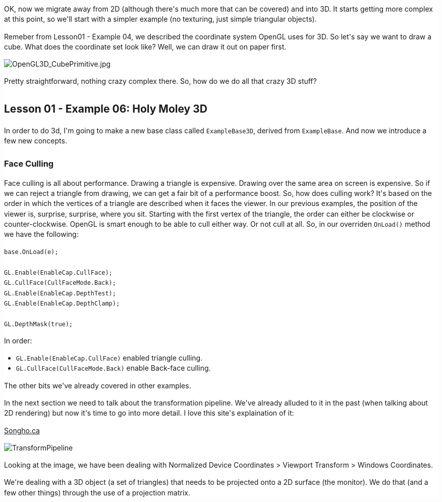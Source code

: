 OK, now we migrate away from 2D (although there's much more that can be covered) and into 3D. It starts getting more complex at this point, so we'll start with a simpler example (no texturing, just simple triangular objects).

Remeber from Lesson01 - Example 04, we described the coordinate system OpenGL uses for 3D. So let's say we want to draw a cube. What does the coordinate set look like? Well, we can draw it out on paper first.

![OpenGL3D_CubePrimitive.jpg]({{site.baseurl}}/images/OpenGL3D_CubePrimitive.jpg)


Pretty straightforward, nothing crazy complex there. So, how do we do all that crazy 3D stuff?

## Lesson 01 - Example 06: Holy Moley 3D

In order to do 3d, I'm going to make a new base class called `ExampleBase3D`, derived from `ExampleBase`. And now we introduce a few new concepts.

### Face Culling

Face culling is all about performance. Drawing a triangle is expensive. Drawing over the same area on screen is expensive. So if we can reject a triangle from drawing, we can get a fair bit of a performance boost. So, how does culling work? It's based on the order in which the vertices of a triangle are described when it faces the viewer.  In our previous examples, the position of the viewer is, surprise, surprise, where you sit. Starting with the first vertex of the triangle, the order can either be clockwise or counter-clockwise. OpenGL is smart enough to be able to cull either way. Or not cull at all. So, in our overriden `OnLoad()` method we have the following:

    base.OnLoad(e);

    GL.Enable(EnableCap.CullFace);
    GL.CullFace(CullFaceMode.Back);
    GL.Enable(EnableCap.DepthTest);
    GL.Enable(EnableCap.DepthClamp);

    GL.DepthMask(true);

In order:

+ `GL.Enable(EnableCap.CullFace)` enabled triangle culling.
+ `GL.CullFace(CullFaceMode.Back)` enable Back-face culling.

The other bits we've already covered in other examples.

In the next section we need to talk about the transformation pipeline. We've already alluded to it in the past (when talking about 2D rendering) but now it's time to go into more detail. I love this site's explaination of it:

[Songho.ca](http://www.songho.ca/opengl/gl_transform.html)

![TransformPipeline]({{site.baseurl}}/images/Example06_01.png)

Looking at the image, we have been dealing with Normalized Device Coordinates > Viewport Transform > Windows Coordinates.

We're dealing with a 3D object (a set of triangles) that needs to be projected onto a 2D surface (the monitor). We do that (and a few other things) through the use of a projection matrix.
